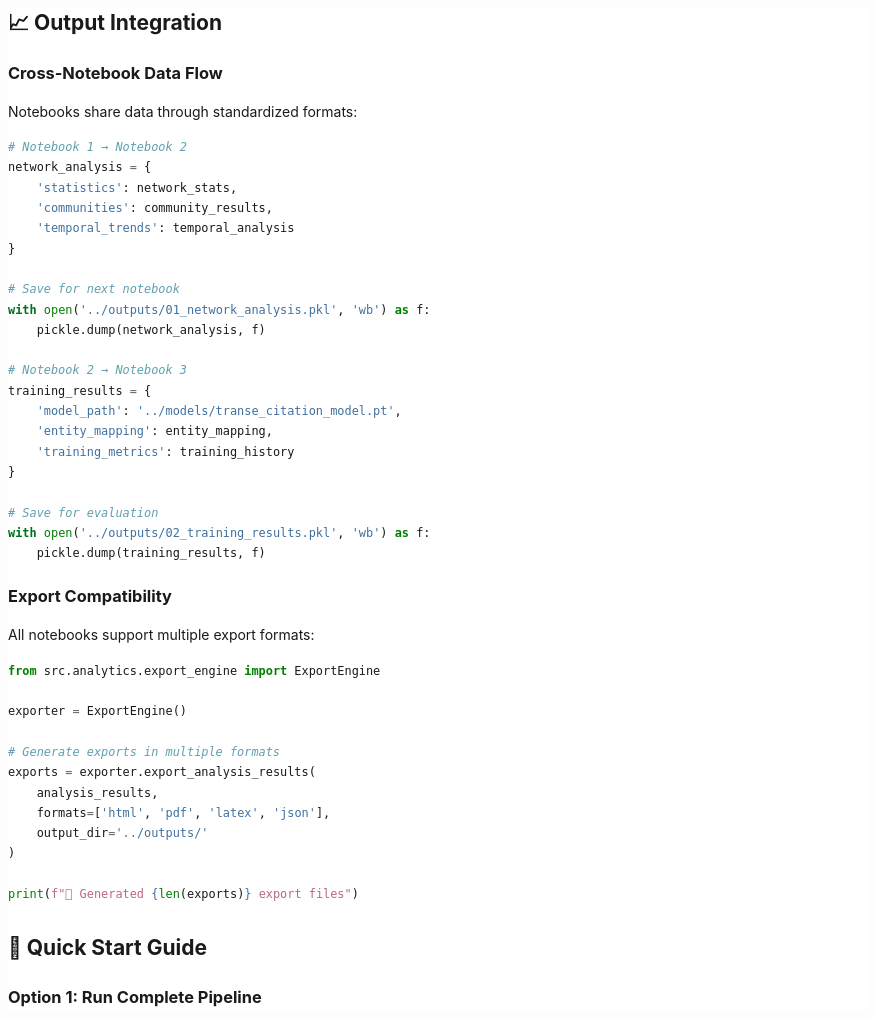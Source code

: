 ## 📈 Output Integration

### Cross-Notebook Data Flow

Notebooks share data through standardized formats:

```python
# Notebook 1 → Notebook 2
network_analysis = {
    'statistics': network_stats,
    'communities': community_results,
    'temporal_trends': temporal_analysis
}

# Save for next notebook
with open('../outputs/01_network_analysis.pkl', 'wb') as f:
    pickle.dump(network_analysis, f)

# Notebook 2 → Notebook 3  
training_results = {
    'model_path': '../models/transe_citation_model.pt',
    'entity_mapping': entity_mapping,
    'training_metrics': training_history
}

# Save for evaluation
with open('../outputs/02_training_results.pkl', 'wb') as f:
    pickle.dump(training_results, f)
```

### Export Compatibility

All notebooks support multiple export formats:

```python
from src.analytics.export_engine import ExportEngine

exporter = ExportEngine()

# Generate exports in multiple formats
exports = exporter.export_analysis_results(
    analysis_results,
    formats=['html', 'pdf', 'latex', 'json'],
    output_dir='../outputs/'
)

print(f"📄 Generated {len(exports)} export files")
```

## 🚀 Quick Start Guide

### Option 1: Run Complete Pipeline

